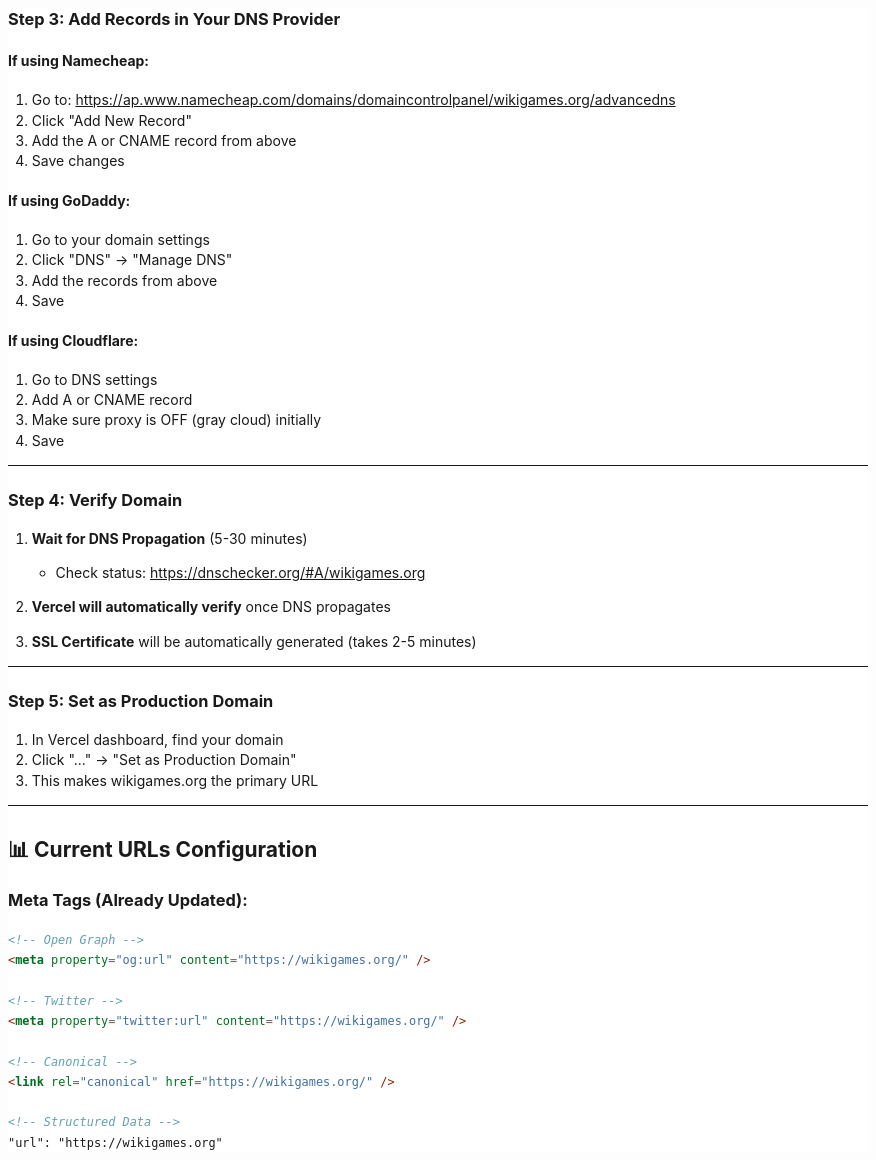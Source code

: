 
### **Step 3: Add Records in Your DNS Provider**

#### **If using Namecheap:**
1. Go to: https://ap.www.namecheap.com/domains/domaincontrolpanel/wikigames.org/advancedns
2. Click "Add New Record"
3. Add the A or CNAME record from above
4. Save changes

#### **If using GoDaddy:**
1. Go to your domain settings
2. Click "DNS" → "Manage DNS"
3. Add the records from above
4. Save

#### **If using Cloudflare:**
1. Go to DNS settings
2. Add A or CNAME record
3. Make sure proxy is OFF (gray cloud) initially
4. Save

---

### **Step 4: Verify Domain**

1. **Wait for DNS Propagation** (5-30 minutes)
   - Check status: https://dnschecker.org/#A/wikigames.org

2. **Vercel will automatically verify** once DNS propagates

3. **SSL Certificate** will be automatically generated (takes 2-5 minutes)

---

### **Step 5: Set as Production Domain**

1. In Vercel dashboard, find your domain
2. Click "..." → "Set as Production Domain"
3. This makes wikigames.org the primary URL

---

## 📊 Current URLs Configuration

### **Meta Tags (Already Updated):**
```html
<!-- Open Graph -->
<meta property="og:url" content="https://wikigames.org/" />

<!-- Twitter -->
<meta property="twitter:url" content="https://wikigames.org/" />

<!-- Canonical -->
<link rel="canonical" href="https://wikigames.org/" />

<!-- Structured Data -->
"url": "https://wikigames.org"
```
